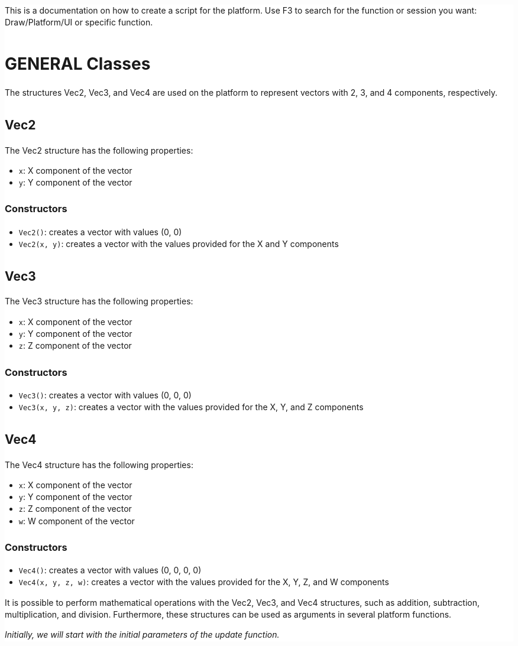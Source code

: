 This is a documentation on how to create a script for the platform. Use F3 to search for the function or session you want: Draw/Platform/UI or specific function.

# GENERAL Classes

The structures Vec2, Vec3, and Vec4 are used on the platform to represent vectors with 2, 3, and 4 components, respectively.

## Vec2

The Vec2 structure has the following properties:

- `x`: X component of the vector
- `y`: Y component of the vector

### Constructors

- `Vec2()`: creates a vector with values (0, 0)
- `Vec2(x, y)`: creates a vector with the values provided for the X and Y components

## Vec3

The Vec3 structure has the following properties:

- `x`: X component of the vector
- `y`: Y component of the vector
- `z`: Z component of the vector

### Constructors

- `Vec3()`: creates a vector with values (0, 0, 0)
- `Vec3(x, y, z)`: creates a vector with the values provided for the X, Y, and Z components

## Vec4

The Vec4 structure has the following properties:

- `x`: X component of the vector
- `y`: Y component of the vector
- `z`: Z component of the vector
- `w`: W component of the vector

### Constructors

- `Vec4()`: creates a vector with values (0, 0, 0, 0)
- `Vec4(x, y, z, w)`: creates a vector with the values provided for the X, Y, Z, and W components

It is possible to perform mathematical operations with the Vec2, Vec3, and Vec4 structures, such as addition, subtraction, multiplication, and division. Furthermore, these structures can be used as arguments in several platform functions.


*Initially, we will start with the initial parameters of the update function.*
